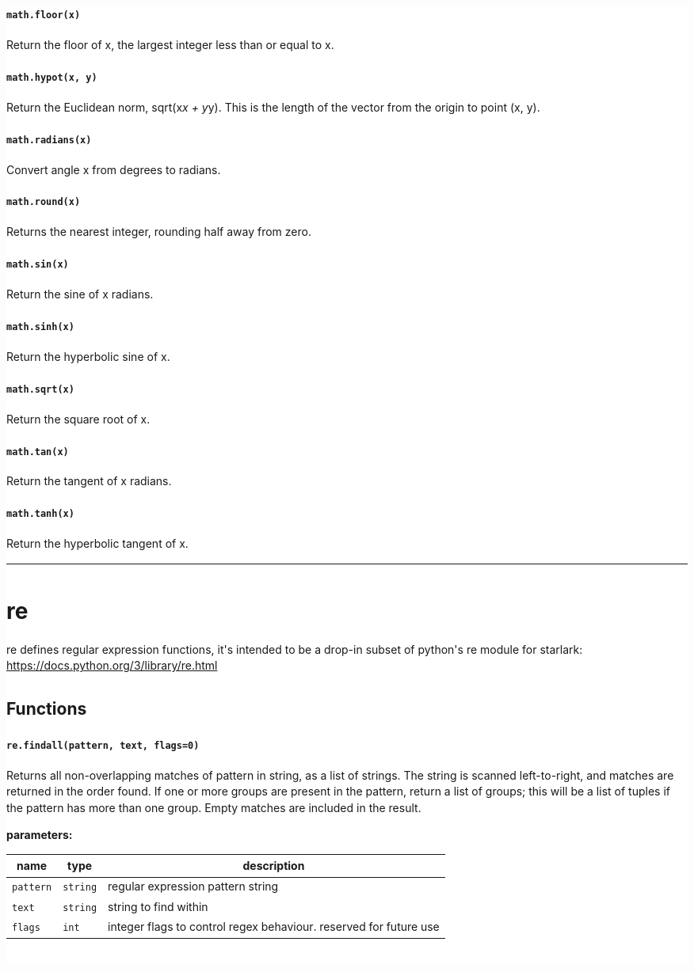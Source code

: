 #### `math.floor(x)`
Return the floor of x, the largest integer less than or equal to x.

#### `math.hypot(x, y)`
Return the Euclidean norm, sqrt(x*x + y*y). This is the length of the vector from the origin to point (x, y).

#### `math.radians(x)`
Convert angle x from degrees to radians.

#### `math.round(x)`
Returns the nearest integer, rounding half away from zero.

#### `math.sin(x)`
Return the sine of x radians.

#### `math.sinh(x)`
Return the hyperbolic sine of x.

#### `math.sqrt(x)`
Return the square root of x.

#### `math.tan(x)`
Return the tangent of x radians.

#### `math.tanh(x)`
Return the hyperbolic tangent of x.

** **
# re
re defines regular expression functions, it's intended to be a drop-in subset of python's re module for starlark: https://docs.python.org/3/library/re.html
## Functions

#### `re.findall(pattern, text, flags=0)`
Returns all non-overlapping matches of pattern in string, as a list of strings. The string is scanned left-to-right, and matches are returned in the order found. If one or more groups are present in the pattern, return a list of groups; this will be a list of tuples if the pattern has more than one group. Empty matches are included in the result.

**parameters:**

| name | type | description |
|------|------|-------------|
| `pattern` | `string` | regular expression pattern string |
| `text` | `string` | string to find within |
| `flags` | `int` | integer flags to control regex behaviour. reserved for future use |
<br />

